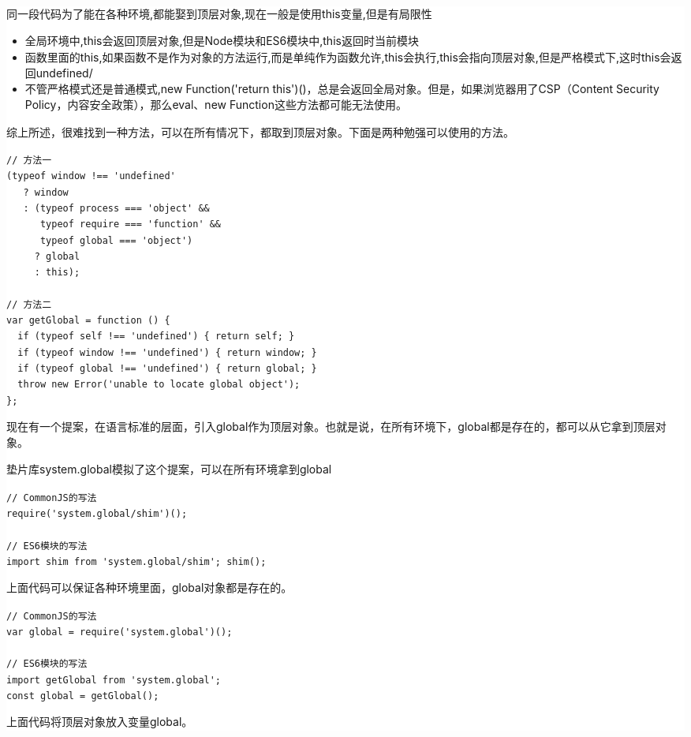 
同一段代码为了能在各种环境,都能娶到顶层对象,现在一般是使用this变量,但是有局限性

* 全局环境中,this会返回顶层对象,但是Node模块和ES6模块中,this返回时当前模块
* 函数里面的this,如果函数不是作为对象的方法运行,而是单纯作为函数允许,this会执行,this会指向顶层对象,但是严格模式下,这时this会返回undefined/
* 不管严格模式还是普通模式,new Function('return this')()，总是会返回全局对象。但是，如果浏览器用了CSP（Content Security Policy，内容安全政策），那么eval、new Function这些方法都可能无法使用。

综上所述，很难找到一种方法，可以在所有情况下，都取到顶层对象。下面是两种勉强可以使用的方法。

```
// 方法一
(typeof window !== 'undefined'
   ? window
   : (typeof process === 'object' &&
      typeof require === 'function' &&
      typeof global === 'object')
     ? global
     : this);

// 方法二
var getGlobal = function () {
  if (typeof self !== 'undefined') { return self; }
  if (typeof window !== 'undefined') { return window; }
  if (typeof global !== 'undefined') { return global; }
  throw new Error('unable to locate global object');
};
```

现在有一个提案，在语言标准的层面，引入global作为顶层对象。也就是说，在所有环境下，global都是存在的，都可以从它拿到顶层对象。

垫片库system.global模拟了这个提案，可以在所有环境拿到global

```
// CommonJS的写法
require('system.global/shim')();

// ES6模块的写法
import shim from 'system.global/shim'; shim();
```

上面代码可以保证各种环境里面，global对象都是存在的。

```
// CommonJS的写法
var global = require('system.global')();

// ES6模块的写法
import getGlobal from 'system.global';
const global = getGlobal();

```

上面代码将顶层对象放入变量global。
